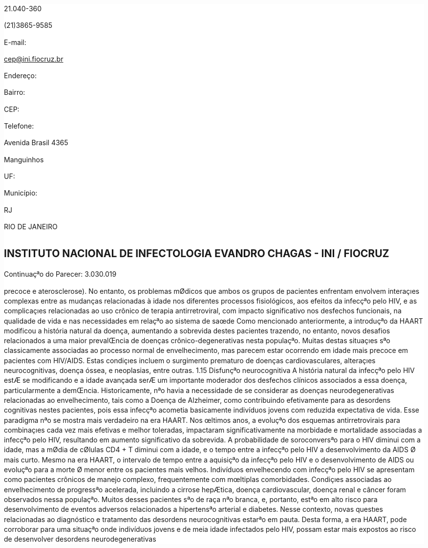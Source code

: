 21.040-360

(21)3865-9585

E-mail:

cep@ini.fiocruz.br

Endereço:

Bairro:

CEP:

Telefone:

Avenida Brasil 4365

Manguinhos

UF:

Município:

RJ

RIO DE JANEIRO

## INSTITUTO NACIONAL DE INFECTOLOGIA EVANDRO CHAGAS - INI / FIOCRUZ



Continuaçªo do Parecer: 3.030.019

precoce e aterosclerose). No entanto, os problemas mØdicos que ambos os grupos de pacientes enfrentam envolvem interaçıes complexas entre as mudanças relacionadas à idade nos diferentes processos fisiológicos, aos efeitos da infecçªo pelo HIV, e as complicaçıes relacionadas ao uso crônico de terapia antirretroviral, com impacto significativo nos desfechos funcionais, na qualidade de vida e nas necessidades em relaçªo ao sistema de saœde Como mencionado anteriormente, a introduçªo da HAART modificou a história natural da doença, aumentando a sobrevida destes pacientes trazendo, no entanto, novos desafios relacionados a uma maior prevalŒncia de doenças crônico-degenerativas nesta populaçªo. Muitas destas situaçıes sªo classicamente associadas ao processo normal de envelhecimento, mas parecem estar ocorrendo em idade mais precoce em pacientes com HIV/AIDS. Estas condiçıes incluem o surgimento prematuro de doenças cardiovasculares, alteraçıes neurocognitivas, doença óssea, e neoplasias, entre outras. 1.15 Disfunçªo neurocognitiva A história natural da infecçªo pelo HIV estÆ se modificando e a idade avançada serÆ um importante moderador dos desfechos clínicos associados a essa doença, particularmente a demŒncia. Historicamente, nªo havia a necessidade de se considerar as doenças neurodegenerativas relacionadas ao envelhecimento, tais como a Doença de Alzheimer, como contribuindo efetivamente para as desordens cognitivas nestes pacientes, pois essa infecçªo acometia basicamente indivíduos jovens com reduzida expectativa de vida. Esse paradigma nªo se mostra mais verdadeiro na era HAART. Nos œltimos anos, a evoluçªo dos esquemas antirretrovirais para combinaçıes cada vez mais efetivas e melhor toleradas, impactaram significativamente na morbidade e mortalidade associadas a infecçªo pelo HIV, resultando em aumento significativo da sobrevida. A probabilidade de soroconversªo para o HIV diminui com a idade, mas a mØdia de cØlulas CD4 + T diminui com a idade, e o tempo entre a infecçªo pelo HIV a desenvolvimento da AIDS Ø mais curto. Mesmo na era HAART, o intervalo de tempo entre a aquisiçªo da infecçªo pelo HIV e o desenvolvimento de AIDS ou evoluçªo para a morte Ø menor entre os pacientes mais velhos. Indivíduos envelhecendo com infecçªo pelo HIV se apresentam como pacientes crônicos de manejo complexo, frequentemente com mœltiplas comorbidades. Condiçıes associadas ao envelhecimento de progressªo acelerada, incluindo a cirrose hepÆtica, doença cardiovascular, doença renal e câncer foram observados nessa populaçªo. Muitos desses pacientes sªo de raça nªo branca, e, portanto, estªo em alto risco para desenvolvimento de eventos adversos relacionados a hipertensªo arterial e diabetes. Nesse contexto, novas questıes relacionadas ao diagnóstico e tratamento das desordens neurocognitivas estarªo em pauta. Desta forma, a era HAART, pode corroborar para uma situaçªo onde indivíduos jovens e de meia idade  infectados  pelo  HIV,  possam  estar  mais  expostos  ao  risco  de  desenvolver  desordens neurodegenerativas
